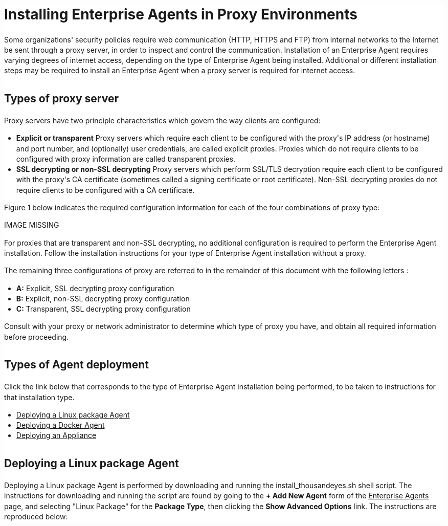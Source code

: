 # Installing Enterprise Agents in Proxy Environments

Some organizations' security policies require web communication \(HTTP, HTTPS and FTP\) from internal networks to the Internet be sent through a proxy server, in order to inspect and control the communication. Installation of an Enterprise Agent requires varying degrees of internet access, depending on the type of Enterprise Agent being installed. Additional or different installation steps may be required to install an Enterprise Agent when a proxy server is required for internet access.

## Types of proxy server

 Proxy servers have two principle characteristics which govern the way clients are configured:

* **Explicit or transparent**  Proxy servers which require each client to be configured with the proxy's IP address \(or hostname\) and port number, and \(optionally\) user credentials, are called explicit proxies. Proxies which do not require clients to be configured with proxy information are called transparent proxies.
* **SSL decrypting or non-SSL decrypting**  Proxy servers which perform SSL/TLS decryption require each client to be configured with the proxy's CA certificate \(sometimes called a signing certificate or root certificate\). Non-SSL decrypting proxies do not require clients to be configured with a CA certificate.

Figure 1 below indicates the required configuration information for each of the four combinations of proxy type:

IMAGE MISSING

For proxies that are transparent and non-SSL decrypting, no additional configuration is required to perform the Enterprise Agent installation. Follow the installation instructions for your type of Enterprise Agent installation without a proxy.

The remaining three configurations of proxy are referred to in the remainder of this document with the following letters :

* **A:** Explicit, SSL decrypting proxy configuration
* **B:** Explicit, non-SSL decrypting proxy configuration
* **C:** Transparent, SSL decrypting proxy configuration

Consult with your proxy or network administrator to determine which type of proxy you have, and obtain all required information before proceeding.

## Types of Agent deployment

 Click the link below that corresponds to the type of Enterprise Agent installation being performed, to be taken to instructions for that installation type.

* [Deploying a Linux package Agent]()
* [Deploying a Docker Agent]()
* [Deploying an Appliance]()

## Deploying a Linux package Agent

 Deploying a Linux package Agent is performed by downloading and running the install\_thousandeyes.sh shell script.  The instructions for downloading and running the script are found by going to the **+ Add New Agent** form of the [Enterprise Agents](https://app.thousandeyes.com/settings/agents/enterprise) page, and selecting "Linux Package" for the **Package Type**, then clicking the **Show Advanced Options** link. The instructions are reproduced below:
